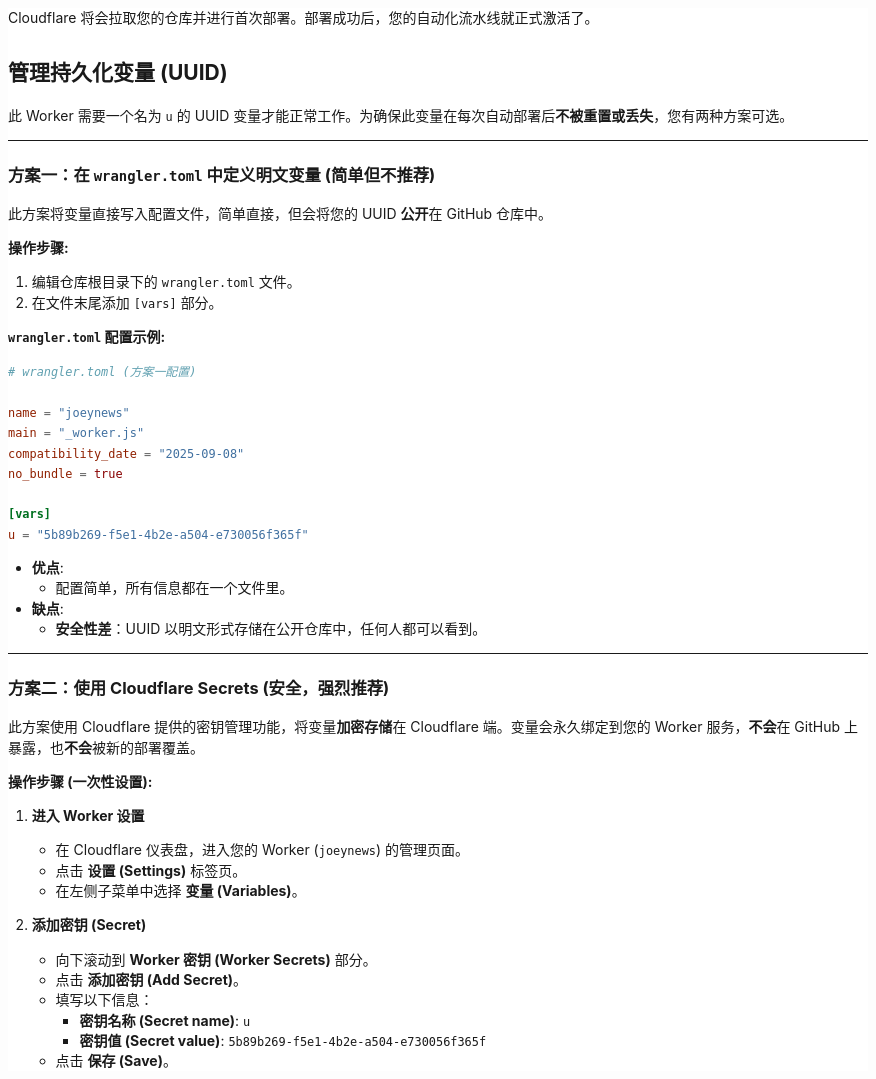 Cloudflare 将会拉取您的仓库并进行首次部署。部署成功后，您的自动化流水线就正式激活了。

## 管理持久化变量 (UUID)

此 Worker 需要一个名为 `u` 的 UUID 变量才能正常工作。为确保此变量在每次自动部署后**不被重置或丢失**，您有两种方案可选。

---

### 方案一：在 `wrangler.toml` 中定义明文变量 (简单但不推荐)

此方案将变量直接写入配置文件，简单直接，但会将您的 UUID **公开**在 GitHub 仓库中。

**操作步骤:**
1.  编辑仓库根目录下的 `wrangler.toml` 文件。
2.  在文件末尾添加 `[vars]` 部分。

**`wrangler.toml` 配置示例:**
```toml
# wrangler.toml (方案一配置)

name = "joeynews"
main = "_worker.js"
compatibility_date = "2025-09-08"
no_bundle = true

[vars]
u = "5b89b269-f5e1-4b2e-a504-e730056f365f"
```

- **优点**:
    - 配置简单，所有信息都在一个文件里。
- **缺点**:
    - **安全性差**：UUID 以明文形式存储在公开仓库中，任何人都可以看到。

---

### 方案二：使用 Cloudflare Secrets (安全，强烈推荐)

此方案使用 Cloudflare 提供的密钥管理功能，将变量**加密存储**在 Cloudflare 端。变量会永久绑定到您的 Worker 服务，**不会**在 GitHub 上暴露，也**不会**被新的部署覆盖。

**操作步骤 (一次性设置):**
1.  **进入 Worker 设置**
    - 在 Cloudflare 仪表盘，进入您的 Worker (`joeynews`) 的管理页面。
    - 点击 **设置 (Settings)** 标签页。
    - 在左侧子菜单中选择 **变量 (Variables)**。

2.  **添加密钥 (Secret)**
    - 向下滚动到 **Worker 密钥 (Worker Secrets)** 部分。
    - 点击 **添加密钥 (Add Secret)**。
    - 填写以下信息：
        - **密钥名称 (Secret name)**: `u`
        - **密钥值 (Secret value)**: `5b89b269-f5e1-4b2e-a504-e730056f365f`
    - 点击 **保存 (Save)**。
